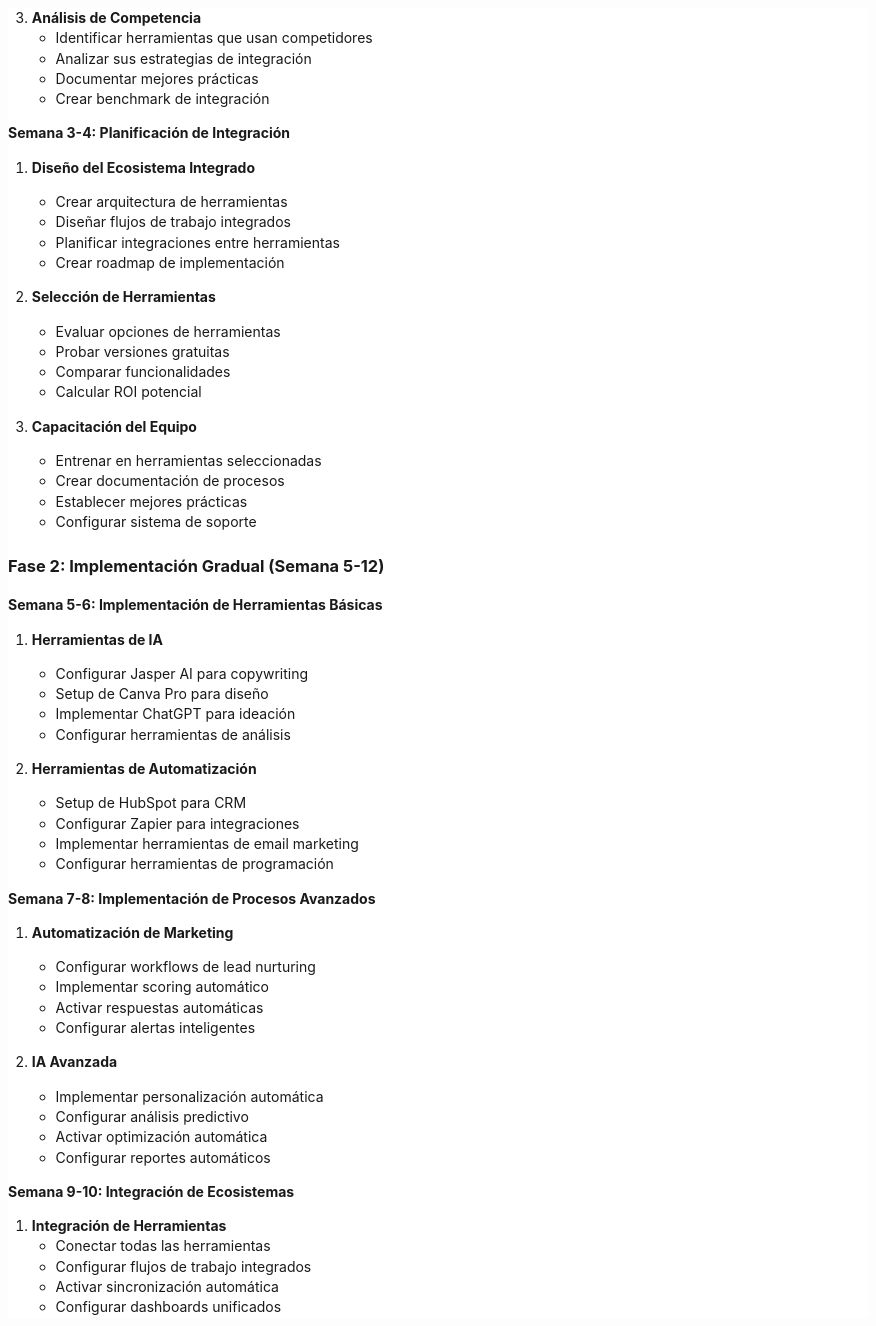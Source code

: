 3. **Análisis de Competencia**
   - Identificar herramientas que usan competidores
   - Analizar sus estrategias de integración
   - Documentar mejores prácticas
   - Crear benchmark de integración

**Semana 3-4: Planificación de Integración**
1. **Diseño del Ecosistema Integrado**
   - Crear arquitectura de herramientas
   - Diseñar flujos de trabajo integrados
   - Planificar integraciones entre herramientas
   - Crear roadmap de implementación

2. **Selección de Herramientas**
   - Evaluar opciones de herramientas
   - Probar versiones gratuitas
   - Comparar funcionalidades
   - Calcular ROI potencial

3. **Capacitación del Equipo**
   - Entrenar en herramientas seleccionadas
   - Crear documentación de procesos
   - Establecer mejores prácticas
   - Configurar sistema de soporte

### **Fase 2: Implementación Gradual (Semana 5-12)**

**Semana 5-6: Implementación de Herramientas Básicas**
1. **Herramientas de IA**
   - Configurar Jasper AI para copywriting
   - Setup de Canva Pro para diseño
   - Implementar ChatGPT para ideación
   - Configurar herramientas de análisis

2. **Herramientas de Automatización**
   - Setup de HubSpot para CRM
   - Configurar Zapier para integraciones
   - Implementar herramientas de email marketing
   - Configurar herramientas de programación

**Semana 7-8: Implementación de Procesos Avanzados**
1. **Automatización de Marketing**
   - Configurar workflows de lead nurturing
   - Implementar scoring automático
   - Activar respuestas automáticas
   - Configurar alertas inteligentes

2. **IA Avanzada**
   - Implementar personalización automática
   - Configurar análisis predictivo
   - Activar optimización automática
   - Configurar reportes automáticos

**Semana 9-10: Integración de Ecosistemas**
1. **Integración de Herramientas**
   - Conectar todas las herramientas
   - Configurar flujos de trabajo integrados
   - Activar sincronización automática
   - Configurar dashboards unificados
